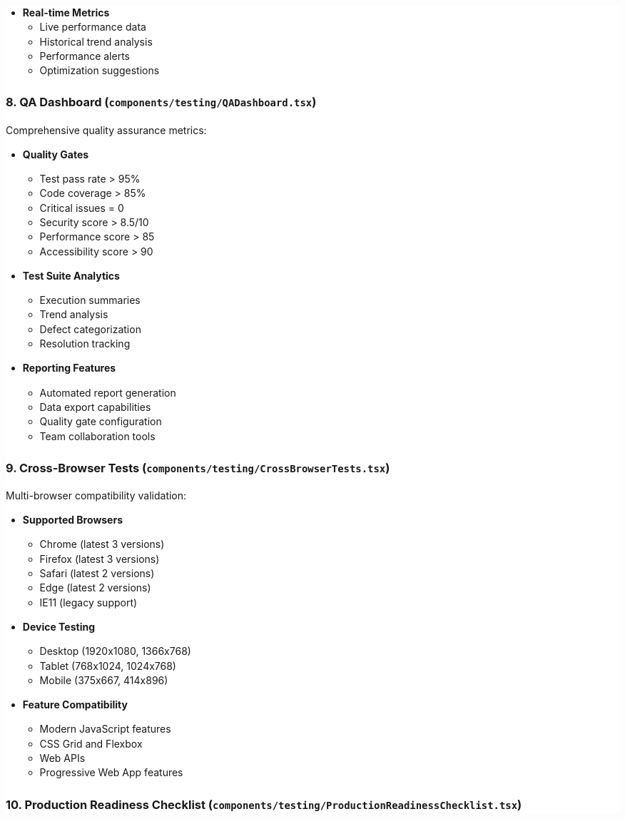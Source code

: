 - **Real-time Metrics**
  - Live performance data
  - Historical trend analysis
  - Performance alerts
  - Optimization suggestions

### 8. QA Dashboard (`components/testing/QADashboard.tsx`)

Comprehensive quality assurance metrics:

- **Quality Gates**
  - Test pass rate > 95%
  - Code coverage > 85%
  - Critical issues = 0
  - Security score > 8.5/10
  - Performance score > 85
  - Accessibility score > 90

- **Test Suite Analytics**
  - Execution summaries
  - Trend analysis
  - Defect categorization
  - Resolution tracking

- **Reporting Features**
  - Automated report generation
  - Data export capabilities
  - Quality gate configuration
  - Team collaboration tools

### 9. Cross-Browser Tests (`components/testing/CrossBrowserTests.tsx`)

Multi-browser compatibility validation:

- **Supported Browsers**
  - Chrome (latest 3 versions)
  - Firefox (latest 3 versions)
  - Safari (latest 2 versions)
  - Edge (latest 2 versions)
  - IE11 (legacy support)

- **Device Testing**
  - Desktop (1920x1080, 1366x768)
  - Tablet (768x1024, 1024x768)
  - Mobile (375x667, 414x896)

- **Feature Compatibility**
  - Modern JavaScript features
  - CSS Grid and Flexbox
  - Web APIs
  - Progressive Web App features

### 10. Production Readiness Checklist (`components/testing/ProductionReadinessChecklist.tsx`)

